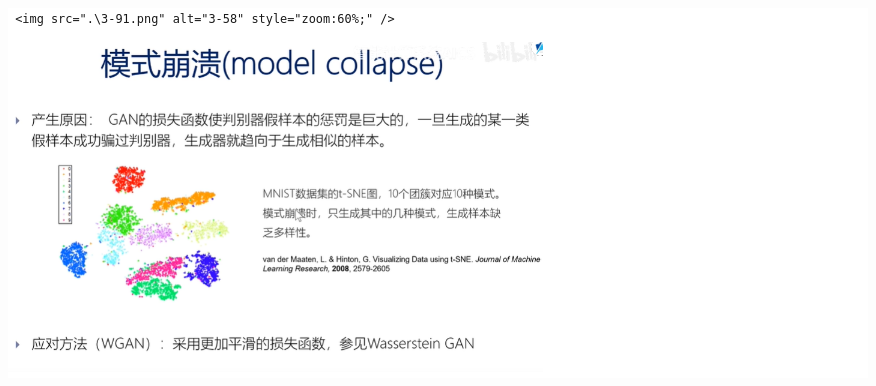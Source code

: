      <img src=".\3-91.png" alt="3-58" style="zoom:60%;" />

   <img src=".\3-92.png" alt="3-58" style="zoom:60%;" />
